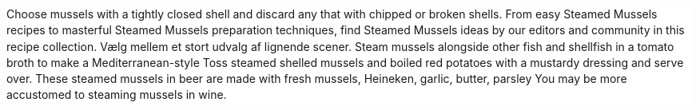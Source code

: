 Choose mussels with a tightly closed shell and discard any that with chipped or broken shells. From easy Steamed Mussels recipes to masterful Steamed Mussels preparation techniques, find Steamed Mussels ideas by our editors and community in this recipe collection. Vælg mellem et stort udvalg af lignende scener. Steam mussels alongside other fish and shellfish in a tomato broth to make a Mediterranean-style Toss steamed shelled mussels and boiled red potatoes with a mustardy dressing and serve over. These steamed mussels in beer are made with fresh mussels, Heineken, garlic, butter, parsley You may be more accustomed to steaming mussels in wine.